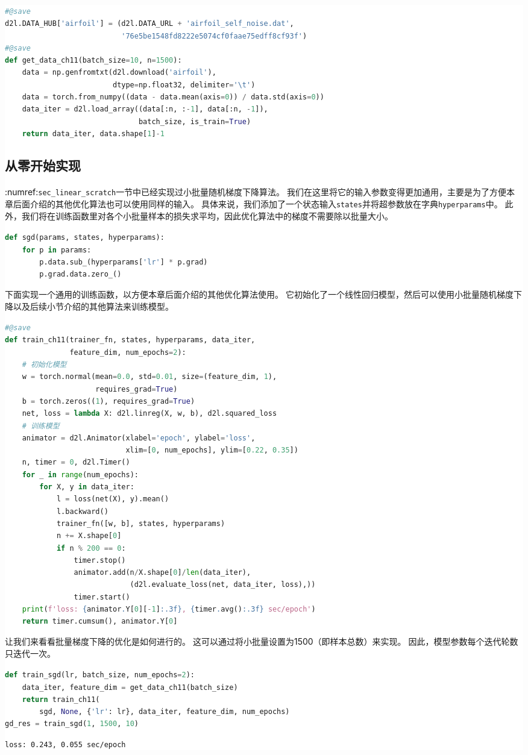 ```python
#@save
d2l.DATA_HUB['airfoil'] = (d2l.DATA_URL + 'airfoil_self_noise.dat',
                           '76e5be1548fd8222e5074cf0faae75edff8cf93f')
#@save
def get_data_ch11(batch_size=10, n=1500):
    data = np.genfromtxt(d2l.download('airfoil'),
                         dtype=np.float32, delimiter='\t')
    data = torch.from_numpy((data - data.mean(axis=0)) / data.std(axis=0))
    data_iter = d2l.load_array((data[:n, :-1], data[:n, -1]),
                               batch_size, is_train=True)
    return data_iter, data.shape[1]-1
```
## 从零开始实现
 :numref:`sec_linear_scratch`一节中已经实现过小批量随机梯度下降算法。
我们在这里将它的输入参数变得更加通用，主要是为了方便本章后面介绍的其他优化算法也可以使用同样的输入。
具体来说，我们添加了一个状态输入`states`并将超参数放在字典`hyperparams`中。
此外，我们将在训练函数里对各个小批量样本的损失求平均，因此优化算法中的梯度不需要除以批量大小。
```python
def sgd(params, states, hyperparams):
    for p in params:
        p.data.sub_(hyperparams['lr'] * p.grad)
        p.grad.data.zero_()
```
下面实现一个通用的训练函数，以方便本章后面介绍的其他优化算法使用。
它初始化了一个线性回归模型，然后可以使用小批量随机梯度下降以及后续小节介绍的其他算法来训练模型。
```python
#@save
def train_ch11(trainer_fn, states, hyperparams, data_iter,
               feature_dim, num_epochs=2):
    # 初始化模型
    w = torch.normal(mean=0.0, std=0.01, size=(feature_dim, 1),
                     requires_grad=True)
    b = torch.zeros((1), requires_grad=True)
    net, loss = lambda X: d2l.linreg(X, w, b), d2l.squared_loss
    # 训练模型
    animator = d2l.Animator(xlabel='epoch', ylabel='loss',
                            xlim=[0, num_epochs], ylim=[0.22, 0.35])
    n, timer = 0, d2l.Timer()
    for _ in range(num_epochs):
        for X, y in data_iter:
            l = loss(net(X), y).mean()
            l.backward()
            trainer_fn([w, b], states, hyperparams)
            n += X.shape[0]
            if n % 200 == 0:
                timer.stop()
                animator.add(n/X.shape[0]/len(data_iter),
                             (d2l.evaluate_loss(net, data_iter, loss),))
                timer.start()
    print(f'loss: {animator.Y[0][-1]:.3f}, {timer.avg():.3f} sec/epoch')
    return timer.cumsum(), animator.Y[0]
```
让我们来看看批量梯度下降的优化是如何进行的。
这可以通过将小批量设置为1500（即样本总数）来实现。
因此，模型参数每个迭代轮数只迭代一次。
```python
def train_sgd(lr, batch_size, num_epochs=2):
    data_iter, feature_dim = get_data_ch11(batch_size)
    return train_ch11(
        sgd, None, {'lr': lr}, data_iter, feature_dim, num_epochs)
gd_res = train_sgd(1, 1500, 10)
```
    loss: 0.243, 0.055 sec/epoch